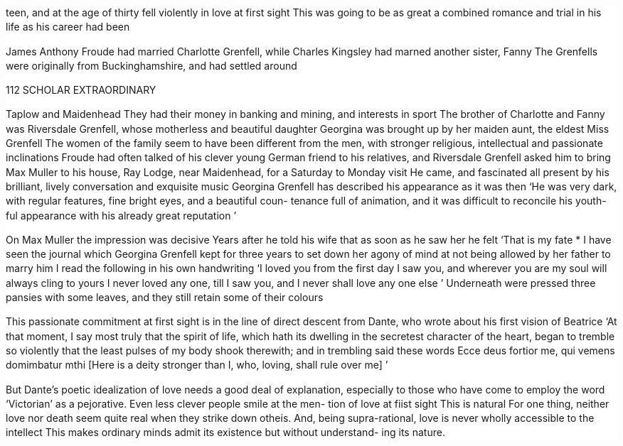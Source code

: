 teen, and at the age of thirty fell violently in love at first sight This 
was going to be as great a combined romance and trial in his life as 
his career had been 

James Anthony Froude had married Charlotte Grenfell, while 
Charles Kingsley had marned another sister, Fanny The Grenfells 
were originally from Buckinghamshire, and had settled around 



112 SCHOLAR EXTRAORDINARY 

Taplow and Maidenhead They had their money in banking and 
mining, and interests in sport The brother of Charlotte and Fanny 
was Riversdale Grenfell, whose motherless and beautiful daughter 
Georgina was brought up by her maiden aunt, the eldest Miss 
Grenfell The women of the family seem to have been different 
from the men, with stronger religious, intellectual and passionate 
inclinations Froude had often talked of his clever young German 
friend to his relatives, and Riversdale Grenfell asked him to bring 
Max Muller to his house, Ray Lodge, near Maidenhead, for a 
Saturday to Monday visit He came, and fascinated all present by 
his brilliant, lively conversation and exquisite music Georgina 
Grenfell has described his appearance as it was then ‘He was very 
dark, with regular features, fine bright eyes, and a beautiful coun- 
tenance full of animation, and it was difficult to reconcile his youth- 
ful appearance with his already great reputation ’ 

On Max Muller the impression was decisive Years after he told 
his wife that as soon as he saw her he felt ‘That is my fate \* I have 
seen the journal which Georgina Grenfell kept for three years to set 
down her agony of mind at not being allowed by her father to marry 
him I read the following in his own handwriting ‘I loved you from 
the first day I saw you, and wherever you are my soul will always 
cling to yours I never loved any one, till I saw you, and I never 
shall love any one else ’ Underneath were pressed three pansies with 
some leaves, and they still retain some of their colours 

This passionate commitment at first sight is in the line of direct 
descent from Dante, who wrote about his first vision of Beatrice 
‘At that moment, I say most truly that the spirit of life, which hath 
its dwelling in the secretest character of the heart, began to tremble 
so violently that the least pulses of my body shook therewith; and 
in trembling said these words Ecce deus fortior me, qui vemens 
domimbatur mthi [Here is a deity stronger than I, who, loving, shall 
rule over me] ’ 

But Dante’s poetic idealization of love needs a good deal of 
explanation, especially to those who have come to employ the word 
‘Victorian’ as a pejorative. Even less clever people smile at the men- 
tion of love at fiist sight This is natural For one thing, neither love 
nor death seem quite real when they strike down otheis. And, being 
supra-rational, love is never wholly accessible to the intellect This 
makes ordinary minds admit its existence but without understand- 
ing its nature. 

